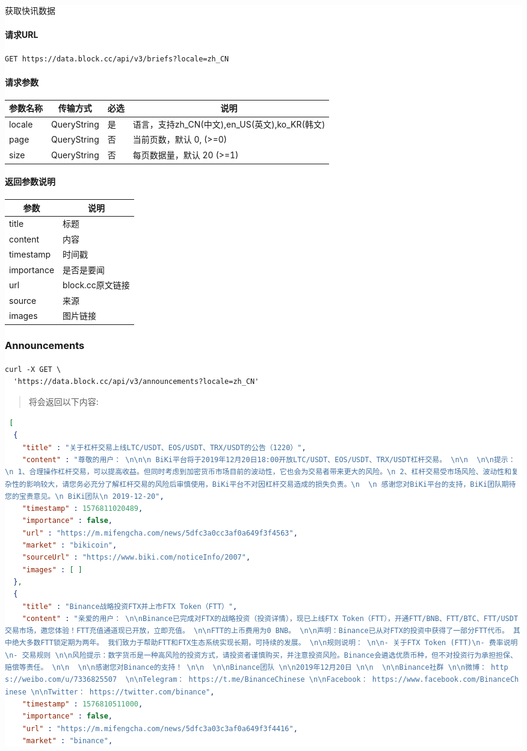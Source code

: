 ```json

```

获取快讯数据

#### 请求URL

`GET https://data.block.cc/api/v3/briefs?locale=zh_CN`

#### 请求参数

参数名称|传输方式|必选|说明
--------- |---------|--------- | -----------
locale |QueryString|是| 语言，支持zh_CN(中文),en_US(英文),ko_KR(韩文)
page |QueryString|否| 当前页数，默认 0, (>=0)
size |QueryString|否| 每页数据量，默认 20 (>=1)


#### 返回参数说明

参数 | 说明
--------- | -----------
title|标题
content|内容
timestamp|时间戳
importance|是否是要闻
url|block.cc原文链接
source|来源
images|图片链接


### Announcements

```shell
curl -X GET \
  'https://data.block.cc/api/v3/announcements?locale=zh_CN'
```

> 将会返回以下内容:

```json
 [
  {
    "title" : "关于杠杆交易上线LTC/USDT、EOS/USDT、TRX/USDT的公告（1220）",
    "content" : "尊敬的用户： \n\n\n BiKi平台将于2019年12月20日18:00开放LTC/USDT、EOS/USDT、TRX/USDT杠杆交易。 \n\n  \n\n提示：\n 1、合理操作杠杆交易，可以提高收益。但同时考虑到加密货币市场目前的波动性，它也会为交易者带来更大的风险。\n 2、杠杆交易受市场风险、波动性和复杂性的影响较大，请您务必充分了解杠杆交易的风险后审慎使用，BiKi平台不对因杠杆交易造成的损失负责。\n  \n 感谢您对BiKi平台的支持，BiKi团队期待您的宝贵意见。\n BiKi团队\n 2019-12-20",
    "timestamp" : 1576811020489,
    "importance" : false,
    "url" : "https://m.mifengcha.com/news/5dfc3a0cc3af0a649f3f4563",
    "market" : "bikicoin",
    "sourceUrl" : "https://www.biki.com/noticeInfo/2007",
    "images" : [ ]
  }, 
  {
    "title" : "Binance战略投资FTX并上市FTX Token（FTT）",
    "content" : "亲爱的用户： \n\nBinance已完成对FTX的战略投资（投资详情），现已上线FTX Token（FTT），开通FTT/BNB、FTT/BTC、FTT/USDT 交易市场，邀您体验！FTT充值通道现已开放，立即充值。 \n\nFTT的上币费用为0 BNB。 \n\n声明：Binance已从对FTX的投资中获得了一部分FTT代币。 其中绝大多数FTT锁定期为两年。 我们致力于帮助FTT和FTX生态系统实现长期，可持续的发展。 \n\n规则说明： \n\n- 关于FTX Token (FTT)\n- 费率说明\n- 交易规则 \n\n风险提示：数字货币是一种高风险的投资方式，请投资者谨慎购买，并注意投资风险。Binance会遴选优质币种，但不对投资行为承担担保、赔偿等责任。 \n\n  \n\n感谢您对Binance的支持！ \n\n  \n\nBinance团队 \n\n2019年12月20日 \n\n  \n\nBinance社群 \n\n微博： https://weibo.com/u/7336825507  \n\nTelegram： https://t.me/BinanceChinese \n\nFacebook： https://www.facebook.com/BinanceChinese \n\nTwitter： https://twitter.com/binance",
    "timestamp" : 1576810511000,
    "importance" : false,
    "url" : "https://m.mifengcha.com/news/5dfc3a03c3af0a649f3f4416",
    "market" : "binance",
```